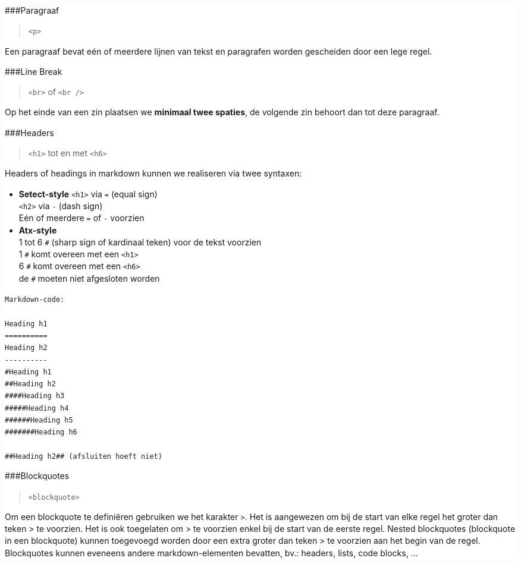 
###Paragraaf

> `<p>`

Een paragraaf bevat eén of meerdere lijnen van tekst en paragrafen worden gescheiden door een lege regel.

###Line Break

> `<br>` of `<br />`

Op het einde van een zin plaatsen we **minimaal twee spaties**, de volgende zin behoort dan tot deze paragraaf.

###Headers

> `<h1>` tot en met `<h6>`

Headers of headings in markdown kunnen we realiseren via twee syntaxen:

- **Setect-style** 
`<h1>` via `=` (equal sign)  
`<h2>` via `-` (dash sign)  
Eén of meerdere `=` of `-` voorzien
- **Atx-style**  
1 tot 6 `#` (sharp sign of kardinaal teken) voor de tekst voorzien  
1 `#` komt overeen met een `<h1>`  
6 `#` komt overeen met een `<h6>`  
de `#` moeten niet afgesloten worden

```
Markdown-code:

Heading h1
==========
Heading h2
----------
#Heading h1
##Heading h2
####Heading h3
#####Heading h4
######Heading h5
#######Heading h6

##Heading h2## (afsluiten hoeft niet)
```

###Blockquotes

> `<blockquote>`

Om een blockquote te definiëren gebruiken we het karakter `>`. Het is aangewezen om bij de start van elke regel het groter dan teken > te voorzien. Het is ook toegelaten om > te voorzien enkel bij de start van de eerste regel. Nested blockquotes (blockquote in een blockquote) kunnen toegevoegd worden door een extra groter dan teken > te voorzien aan het begin van de regel. Blockquotes kunnen eveneens andere markdown-elementen bevatten, bv.: headers, lists, code blocks, …
